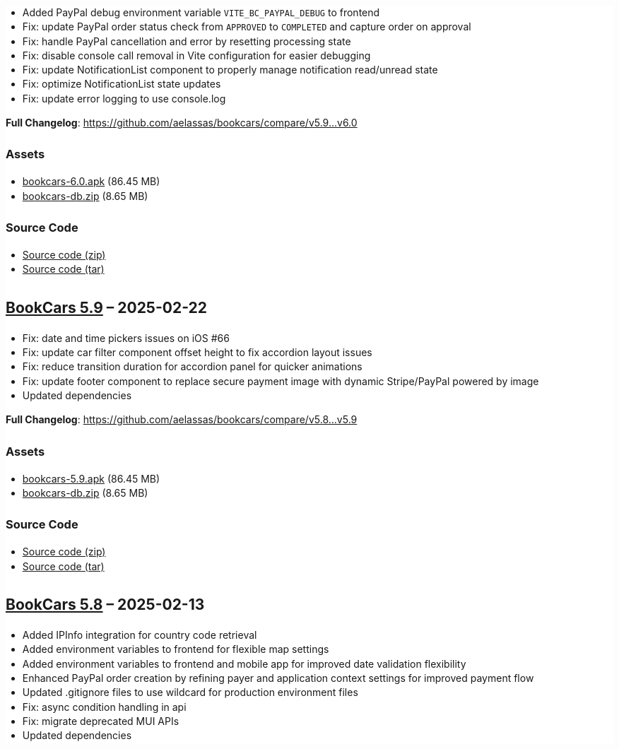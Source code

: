 * Added PayPal debug environment variable `VITE_BC_PAYPAL_DEBUG` to frontend
* Fix: update PayPal order status check from `APPROVED` to `COMPLETED` and capture order on approval
* Fix: handle PayPal cancellation and error by resetting processing state
* Fix: disable console call removal in Vite configuration for easier debugging
* Fix: update NotificationList component to properly manage notification read/unread state
* Fix: optimize NotificationList state updates
* Fix: update error logging to use console.log

**Full Changelog**: https://github.com/aelassas/bookcars/compare/v5.9...v6.0

### Assets
- [bookcars-6.0.apk](https://github.com/aelassas/bookcars/releases/download/v6.0/bookcars-6.0.apk) (86.45 MB)
- [bookcars-db.zip](https://github.com/aelassas/bookcars/releases/download/v6.0/bookcars-db.zip) (8.65 MB)

### Source Code
- [Source code (zip)](https://api.github.com/repos/aelassas/bookcars/zipball/v6.0)
- [Source code (tar)](https://api.github.com/repos/aelassas/bookcars/tarball/v6.0)

## [BookCars 5.9](https://github.com/aelassas/bookcars/releases/tag/v5.9) – 2025-02-22

* Fix: date and time pickers issues on iOS #66
* Fix: update car filter component offset height to fix accordion layout issues
* Fix: reduce transition duration for accordion panel for quicker animations
* Fix: update footer component to replace secure payment image with dynamic Stripe/PayPal powered by image
* Updated dependencies

**Full Changelog**: https://github.com/aelassas/bookcars/compare/v5.8...v5.9

### Assets
- [bookcars-5.9.apk](https://github.com/aelassas/bookcars/releases/download/v5.9/bookcars-5.9.apk) (86.45 MB)
- [bookcars-db.zip](https://github.com/aelassas/bookcars/releases/download/v5.9/bookcars-db.zip) (8.65 MB)

### Source Code
- [Source code (zip)](https://api.github.com/repos/aelassas/bookcars/zipball/v5.9)
- [Source code (tar)](https://api.github.com/repos/aelassas/bookcars/tarball/v5.9)

## [BookCars 5.8](https://github.com/aelassas/bookcars/releases/tag/v5.8) – 2025-02-13

* Added IPInfo integration for country code retrieval
* Added environment variables to frontend for flexible map settings
* Added environment variables to frontend and mobile app for improved date validation flexibility
* Enhanced PayPal order creation by refining payer and application context settings for improved payment flow
* Updated .gitignore files to use wildcard for production environment files
* Fix: async condition handling in api
* Fix: migrate deprecated MUI APIs
* Updated dependencies
